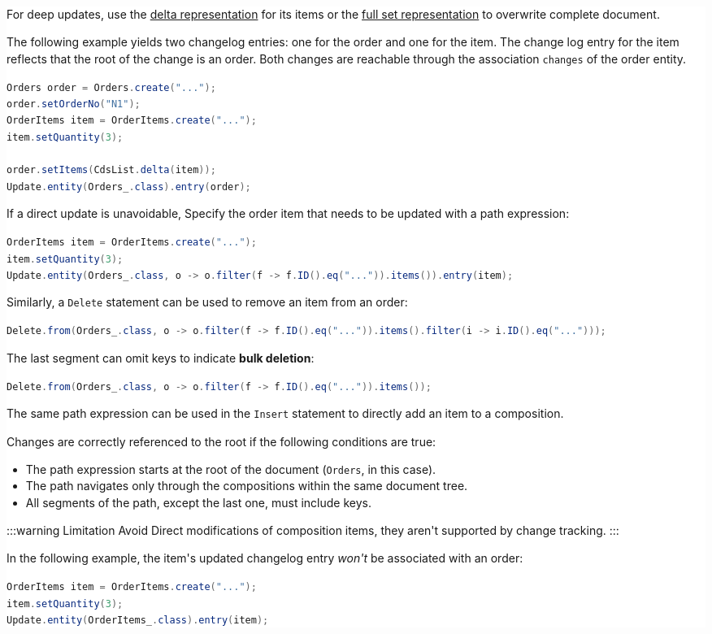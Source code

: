 For deep updates, use the [delta representation](/java/working-with-cql/query-api#deep-update-delta) for its items or the [full set representation](/java/working-with-cql/query-api#deep-update-full-set) to overwrite complete document.

The following example yields two changelog entries: one for the order and one for the item. The change log entry for the item reflects that the root of the change is an order. Both changes are reachable through the association `changes` of the order entity.

```java
Orders order = Orders.create("...");
order.setOrderNo("N1");
OrderItems item = OrderItems.create("...");
item.setQuantity(3);

order.setItems(CdsList.delta(item));
Update.entity(Orders_.class).entry(order);
```

If a direct update is unavoidable, Specify the order item that needs to be updated with a path expression:

```java
OrderItems item = OrderItems.create("...");
item.setQuantity(3);
Update.entity(Orders_.class, o -> o.filter(f -> f.ID().eq("...")).items()).entry(item);
```

Similarly, a `Delete` statement can be used to remove an item from an order:

```java
Delete.from(Orders_.class, o -> o.filter(f -> f.ID().eq("...")).items().filter(i -> i.ID().eq("...")));
```

The last segment can omit keys to indicate **bulk deletion**:

```java
Delete.from(Orders_.class, o -> o.filter(f -> f.ID().eq("...")).items());
```

The same path expression can be used in the `Insert` statement to directly add an item to a composition.

Changes are correctly referenced to the root if the following conditions are true:
- The path expression starts at the root of the document (`Orders`, in this case).
- The path navigates only through the compositions within the same document tree.
- All segments of the path, except the last one, must include keys.

:::warning Limitation
Avoid Direct modifications of composition items, they aren't supported by change tracking.
:::

In the following example, the item's updated changelog entry _won't_ be associated with an order: 

```java
OrderItems item = OrderItems.create("...");
item.setQuantity(3);
Update.entity(OrderItems_.class).entry(item);
```
